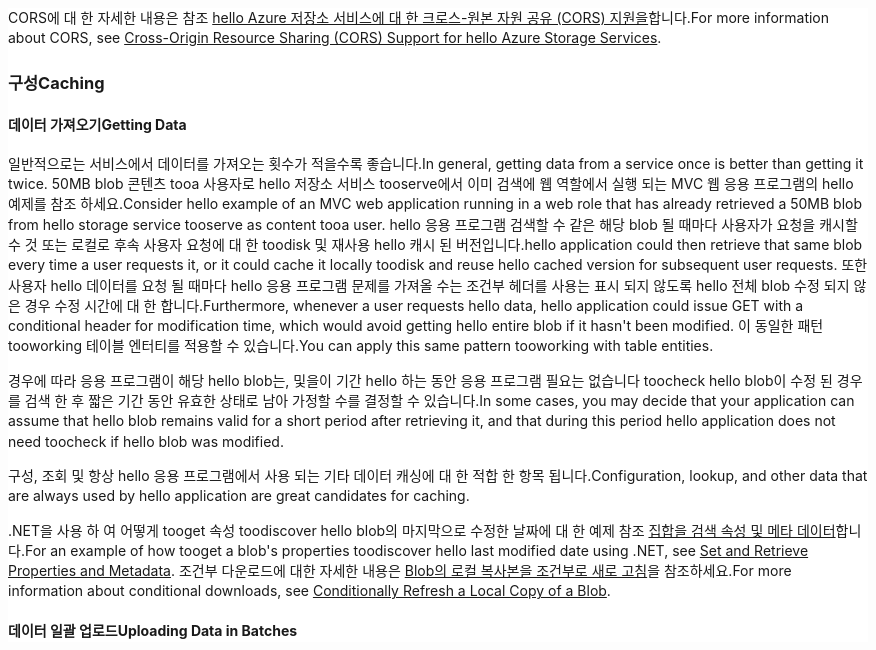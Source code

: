 <span data-ttu-id="00b92-360">CORS에 대 한 자세한 내용은 참조 [hello Azure 저장소 서비스에 대 한 크로스-원본 자원 공유 (CORS) 지원을](http://msdn.microsoft.com/library/azure/dn535601.aspx)합니다.</span><span class="sxs-lookup"><span data-stu-id="00b92-360">For more information about CORS, see [Cross-Origin Resource Sharing (CORS) Support for hello Azure Storage Services](http://msdn.microsoft.com/library/azure/dn535601.aspx).</span></span>  

### <a name="caching"></a><span data-ttu-id="00b92-361">구성</span><span class="sxs-lookup"><span data-stu-id="00b92-361">Caching</span></span>
#### <span data-ttu-id="00b92-362"><a name="subheading7"></a>데이터 가져오기</span><span class="sxs-lookup"><span data-stu-id="00b92-362"><a name="subheading7"></a>Getting Data</span></span>
<span data-ttu-id="00b92-363">일반적으로는 서비스에서 데이터를 가져오는 횟수가 적을수록 좋습니다.</span><span class="sxs-lookup"><span data-stu-id="00b92-363">In general, getting data from a service once is better than getting it twice.</span></span> <span data-ttu-id="00b92-364">50MB blob 콘텐츠 tooa 사용자로 hello 저장소 서비스 tooserve에서 이미 검색에 웹 역할에서 실행 되는 MVC 웹 응용 프로그램의 hello 예제를 참조 하세요.</span><span class="sxs-lookup"><span data-stu-id="00b92-364">Consider hello example of an MVC web application running in a web role that has already retrieved a 50MB blob from hello storage service tooserve as content tooa user.</span></span> <span data-ttu-id="00b92-365">hello 응용 프로그램 검색할 수 같은 해당 blob 될 때마다 사용자가 요청을 캐시할 수 것 또는 로컬로 후속 사용자 요청에 대 한 toodisk 및 재사용 hello 캐시 된 버전입니다.</span><span class="sxs-lookup"><span data-stu-id="00b92-365">hello application could then retrieve that same blob every time a user requests it, or it could cache it locally toodisk and reuse hello cached version for subsequent user requests.</span></span> <span data-ttu-id="00b92-366">또한 사용자 hello 데이터를 요청 될 때마다 hello 응용 프로그램 문제를 가져올 수는 조건부 헤더를 사용는 표시 되지 않도록 hello 전체 blob 수정 되지 않은 경우 수정 시간에 대 한 합니다.</span><span class="sxs-lookup"><span data-stu-id="00b92-366">Furthermore, whenever a user requests hello data, hello application could issue GET with a conditional header for modification time, which would avoid getting hello entire blob if it hasn't been modified.</span></span> <span data-ttu-id="00b92-367">이 동일한 패턴 tooworking 테이블 엔터티를 적용할 수 있습니다.</span><span class="sxs-lookup"><span data-stu-id="00b92-367">You can apply this same pattern tooworking with table entities.</span></span>  

<span data-ttu-id="00b92-368">경우에 따라 응용 프로그램이 해당 hello blob는, 및을이 기간 hello 하는 동안 응용 프로그램 필요는 없습니다 toocheck hello blob이 수정 된 경우를 검색 한 후 짧은 기간 동안 유효한 상태로 남아 가정할 수를 결정할 수 있습니다.</span><span class="sxs-lookup"><span data-stu-id="00b92-368">In some cases, you may decide that your application can assume that hello blob remains valid for a short period after retrieving it, and that during this period hello application does not need toocheck if hello blob was modified.</span></span>

<span data-ttu-id="00b92-369">구성, 조회 및 항상 hello 응용 프로그램에서 사용 되는 기타 데이터 캐싱에 대 한 적합 한 항목 됩니다.</span><span class="sxs-lookup"><span data-stu-id="00b92-369">Configuration, lookup, and other data that are always used by hello application are great candidates for caching.</span></span>  

<span data-ttu-id="00b92-370">.NET을 사용 하 여 어떻게 tooget 속성 toodiscover hello blob의 마지막으로 수정한 날짜에 대 한 예제 참조 [집합을 검색 속성 및 메타 데이터](../blobs/storage-properties-metadata.md)합니다.</span><span class="sxs-lookup"><span data-stu-id="00b92-370">For an example of how tooget a blob's properties toodiscover hello last modified date using .NET, see [Set and Retrieve Properties and Metadata](../blobs/storage-properties-metadata.md).</span></span> <span data-ttu-id="00b92-371">조건부 다운로드에 대한 자세한 내용은 [Blob의 로컬 복사본을 조건부로 새로 고침](http://msdn.microsoft.com/library/azure/dd179371.aspx)을 참조하세요.</span><span class="sxs-lookup"><span data-stu-id="00b92-371">For more information about conditional downloads, see [Conditionally Refresh a Local Copy of a Blob](http://msdn.microsoft.com/library/azure/dd179371.aspx).</span></span>  

#### <span data-ttu-id="00b92-372"><a name="subheading8"></a>데이터 일괄 업로드</span><span class="sxs-lookup"><span data-stu-id="00b92-372"><a name="subheading8"></a>Uploading Data in Batches</span></span>
